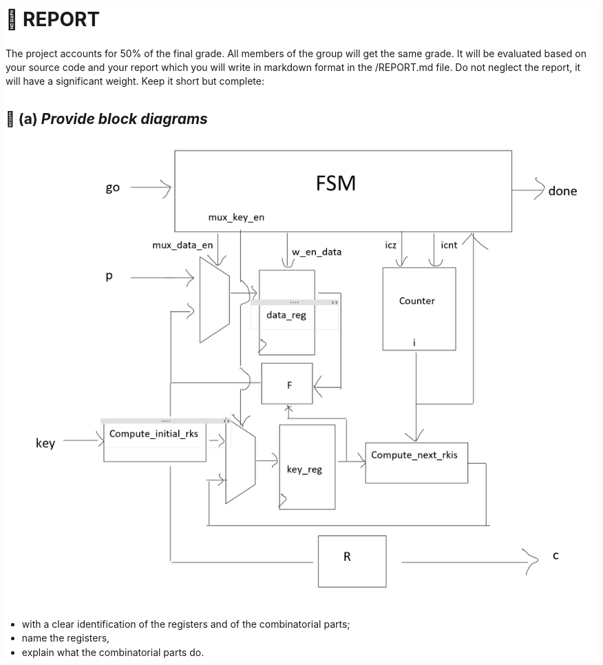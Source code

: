 # &#x1F4DD; REPORT


The project accounts for 50% of the final grade.
All members of the group will get the same grade.
It will be evaluated based on your source code and your report which you will write in markdown format in the /REPORT.md file.
Do not neglect the report, it will have a significant weight.
Keep it short but complete:

## **&#x1F516;** **(&#x61;)** ___Provide block diagrams___


<img src=images/crypto_architecture_diagram.png width='' height='' > </img>

- with a clear identification of the registers and of the combinatorial parts; 
- name the registers, 
- explain what the combinatorial parts do.
